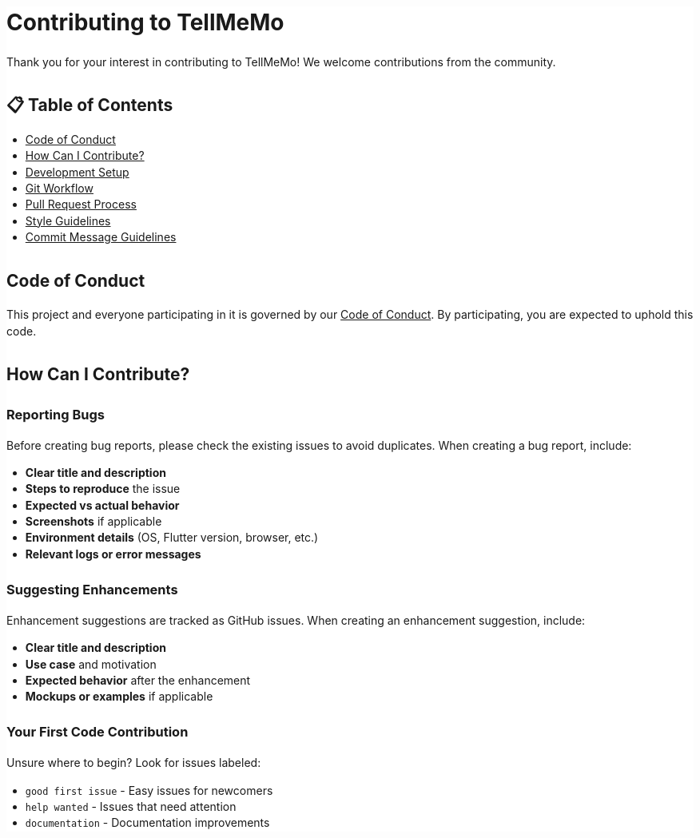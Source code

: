 # Contributing to TellMeMo

Thank you for your interest in contributing to TellMeMo! We welcome contributions from the community.

## 📋 Table of Contents

- [Code of Conduct](#code-of-conduct)
- [How Can I Contribute?](#how-can-i-contribute)
- [Development Setup](#development-setup)
- [Git Workflow](#git-workflow)
- [Pull Request Process](#pull-request-process)
- [Style Guidelines](#style-guidelines)
- [Commit Message Guidelines](#commit-message-guidelines)

## Code of Conduct

This project and everyone participating in it is governed by our [Code of Conduct](CODE_OF_CONDUCT.md). By participating, you are expected to uphold this code.

## How Can I Contribute?

### Reporting Bugs

Before creating bug reports, please check the existing issues to avoid duplicates. When creating a bug report, include:

- **Clear title and description**
- **Steps to reproduce** the issue
- **Expected vs actual behavior**
- **Screenshots** if applicable
- **Environment details** (OS, Flutter version, browser, etc.)
- **Relevant logs or error messages**

### Suggesting Enhancements

Enhancement suggestions are tracked as GitHub issues. When creating an enhancement suggestion, include:

- **Clear title and description**
- **Use case** and motivation
- **Expected behavior** after the enhancement
- **Mockups or examples** if applicable

### Your First Code Contribution

Unsure where to begin? Look for issues labeled:
- `good first issue` - Easy issues for newcomers
- `help wanted` - Issues that need attention
- `documentation` - Documentation improvements
